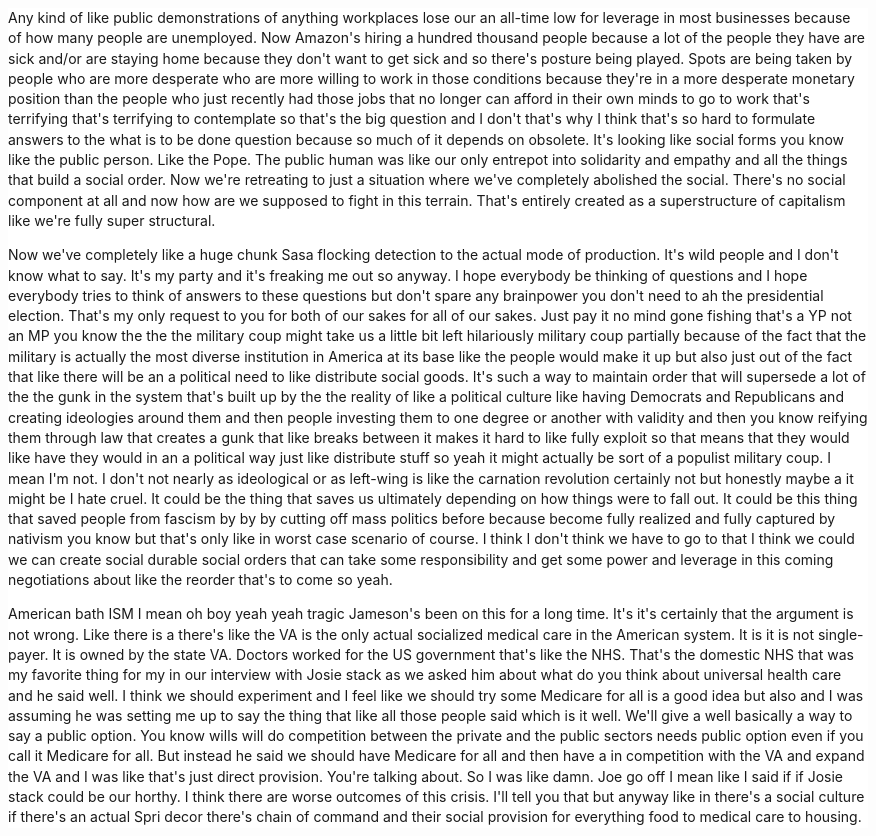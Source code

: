 Any kind of like public demonstrations of anything workplaces lose our an all-time low for leverage in most businesses because of how many people are unemployed. Now Amazon's hiring a hundred thousand people because a lot of the people they have are sick and/or are staying home because they don't want to get sick and so there's posture being played. Spots are being taken by people who are more desperate who are more willing to work in those conditions because they're in a more desperate monetary position than the people who just recently had those jobs that no longer can afford in their own minds to go to work that's terrifying that's terrifying to contemplate so that's the big question and I don't that's why I think that's so hard to formulate answers to the what is to be done question because so much of it depends on obsolete. It's looking like social forms you know like the public person. Like the Pope. The public human was like our only entrepot into solidarity and empathy and all the things that build a social order. Now we're retreating to just a situation where we've completely abolished the social. There's no social component at all and now how are we supposed to fight in this terrain. That's entirely created as a superstructure of capitalism like we're fully super structural.

Now we've completely like a huge chunk Sasa flocking detection to the actual mode of production. It's wild people and I don't know what to say. It's my party and it's freaking me out so anyway. I hope everybody be thinking of questions and I hope everybody tries to think of answers to these questions but don't spare any brainpower you don't need to ah the presidential election. That's my only request to you for both of our sakes for all of our sakes. Just pay it no mind gone fishing that's a YP not an MP you know the the the military coup might take us a little bit left hilariously military coup partially because of the fact that the military is actually the most diverse institution in America at its base like the people would make it up but also just out of the fact that like there will be an a political need to like distribute social goods. It's such a way to maintain order that will supersede a lot of the the gunk in the system that's built up by the the reality of like a political culture like having Democrats and Republicans and creating ideologies around them and then people investing them to one degree or another with validity and then you know reifying them through law that creates a gunk that like breaks between it makes it hard to like fully exploit so that means that they would like have they would in an a political way just like distribute stuff so yeah it might actually be sort of a populist military coup. I mean I'm not. I don't not nearly as ideological or as left-wing is like the carnation revolution certainly not but honestly maybe a it might be I hate cruel. It could be the thing that saves us ultimately depending on how things were to fall out. It could be this thing that saved people from fascism by by by cutting off mass politics before because become fully realized and fully captured by nativism you know but that's only like in worst case scenario of course. I think I don't think we have to go to that I think we could we can create social durable social orders that can take some responsibility and get some power and leverage in this coming negotiations about like the reorder that's to come so yeah.

American bath ISM I mean oh boy yeah yeah tragic Jameson's been on this for a long time. It's it's certainly that the argument is not wrong. Like there is a there's like the VA is the only actual socialized medical care in the American system. It is it is not single-payer. It is owned by the state VA. Doctors worked for the US government that's like the NHS. That's the domestic NHS that was my favorite thing for my in our interview with Josie stack as we asked him about what do you think about universal health care and he said well. I think we should experiment and I feel like we should try some Medicare for all is a good idea but also and I was assuming he was setting me up to say the thing that like all those people said which is it well. We'll give a well basically a way to say a public option. You know wills will do competition between the private and the public sectors needs public option even if you call it Medicare for all. But instead he said we should have Medicare for all and then have a in competition with the VA and expand the VA and I was like that's just direct provision. You're talking about. So I was like damn. Joe go off I mean like I said if if Josie stack could be our horthy. I think there are worse outcomes of this crisis. I'll tell you that but anyway like in there's a social culture if there's an actual Spri decor there's chain of command and their social provision for everything food to medical care to housing.
